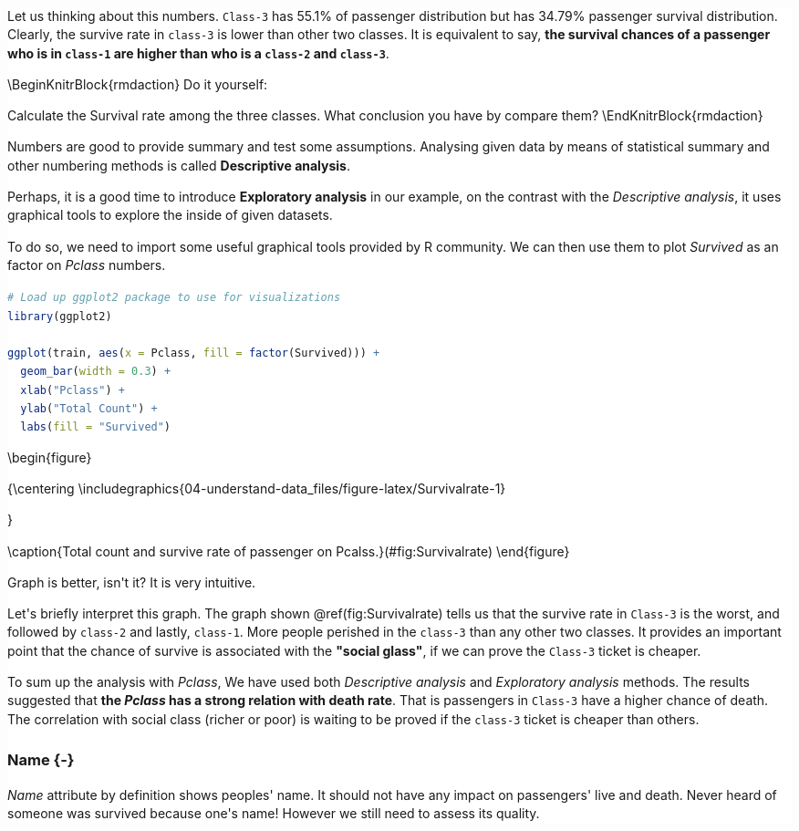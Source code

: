 Let us thinking about this numbers. `Class-3` has 55.1% of passenger distribution but has 34.79% passenger survival distribution. Clearly, the survive rate in `class-3` is lower than other two classes. It is equivalent to say, **the survival chances of a passenger who is in `class-1` are higher than who is a `class-2` and `class-3`**.

\BeginKnitrBlock{rmdaction}
Do it yourself:
  
Calculate the Survival rate among the three classes. What conclusion you have by compare them?
\EndKnitrBlock{rmdaction}

Numbers are good to provide summary and test some assumptions. Analysing given data by means of statistical summary and other numbering methods is called **Descriptive analysis**.

Perhaps, it is a good time to introduce **Exploratory analysis** in our example, on the contrast with the *Descriptive analysis*, it uses graphical tools to explore the inside of given datasets.

To do so, we need to import some useful graphical tools provided by R community. We can then use them to plot *Survived* as an factor on *Pclass* numbers.


```r
# Load up ggplot2 package to use for visualizations
library(ggplot2)

ggplot(train, aes(x = Pclass, fill = factor(Survived))) +
  geom_bar(width = 0.3) +
  xlab("Pclass") +
  ylab("Total Count") +
  labs(fill = "Survived")
```

\begin{figure}

{\centering \includegraphics{04-understand-data_files/figure-latex/Survivalrate-1} 

}

\caption{Total count and survive rate of passenger on Pcalss.}(\#fig:Survivalrate)
\end{figure}

Graph is better, isn't it? It is very intuitive. 

Let's briefly interpret this graph. The graph shown \@ref(fig:Survivalrate) tells us that the survive rate in `Class-3` is the worst, and followed by `class-2` and lastly, `class-1`. More people perished in the `class-3` than any other two classes. It provides an important point that the chance of survive is associated with the **"social glass"**, if we can prove the `Class-3` ticket is cheaper. 

To sum up the analysis with *Pclass*, We have used both *Descriptive analysis* and *Exploratory analysis* methods. The results suggested that **the *Pclass* has a strong relation with death rate**. That is passengers in `Class-3` have a higher chance of death. The correlation with social class (richer or poor) is waiting to be proved if the `class-3` ticket is cheaper than others.  

### Name {-}
 
*Name* attribute by definition shows peoples' name. It should not have any impact on passengers' live and death. Never heard of someone was survived because one's name! 
However we still need to assess its quality.
 
